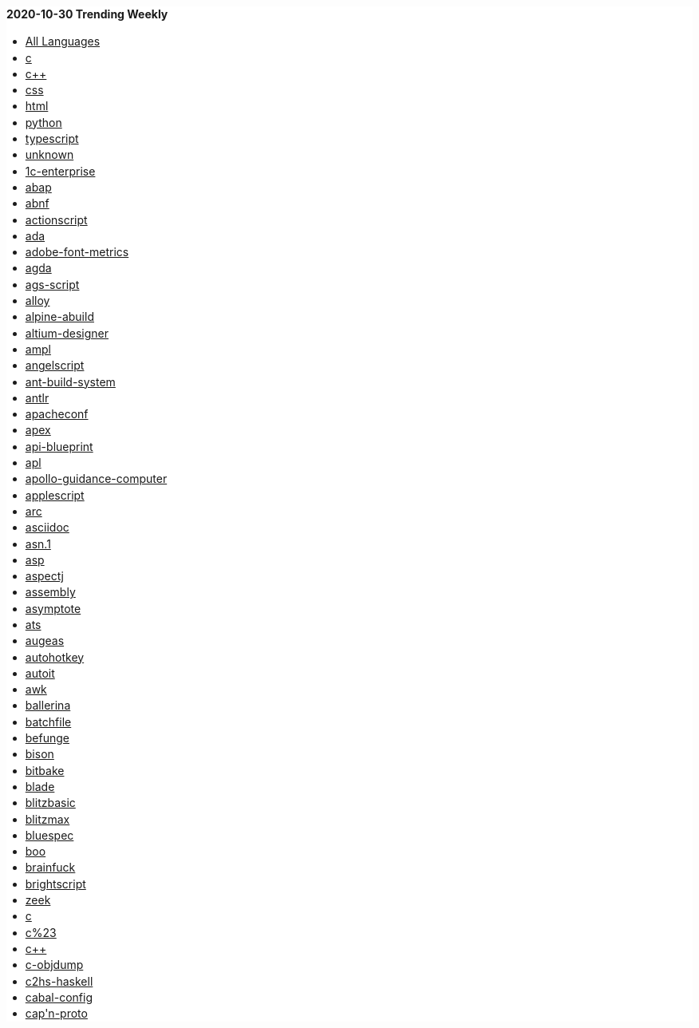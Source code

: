 

**2020-10-30 Trending Weekly**

- [All Languages](#all-languages)
- [c](#c)
- [c++](#c)
- [css](#css)
- [html](#html)
- [python](#python)
- [typescript](#typescript)
- [unknown](#unknown)
- [1c-enterprise](#1c-enterprise)
- [abap](#abap)
- [abnf](#abnf)
- [actionscript](#actionscript)
- [ada](#ada)
- [adobe-font-metrics](#adobe-font-metrics)
- [agda](#agda)
- [ags-script](#ags-script)
- [alloy](#alloy)
- [alpine-abuild](#alpine-abuild)
- [altium-designer](#altium-designer)
- [ampl](#ampl)
- [angelscript](#angelscript)
- [ant-build-system](#ant-build-system)
- [antlr](#antlr)
- [apacheconf](#apacheconf)
- [apex](#apex)
- [api-blueprint](#api-blueprint)
- [apl](#apl)
- [apollo-guidance-computer](#apollo-guidance-computer)
- [applescript](#applescript)
- [arc](#arc)
- [asciidoc](#asciidoc)
- [asn.1](#asn1)
- [asp](#asp)
- [aspectj](#aspectj)
- [assembly](#assembly)
- [asymptote](#asymptote)
- [ats](#ats)
- [augeas](#augeas)
- [autohotkey](#autohotkey)
- [autoit](#autoit)
- [awk](#awk)
- [ballerina](#ballerina)
- [batchfile](#batchfile)
- [befunge](#befunge)
- [bison](#bison)
- [bitbake](#bitbake)
- [blade](#blade)
- [blitzbasic](#blitzbasic)
- [blitzmax](#blitzmax)
- [bluespec](#bluespec)
- [boo](#boo)
- [brainfuck](#brainfuck)
- [brightscript](#brightscript)
- [zeek](#zeek)
- [c](#c-1)
- [c%23](#c)
- [c++](#c-1)
- [c-objdump](#c-objdump)
- [c2hs-haskell](#c2hs-haskell)
- [cabal-config](#cabal-config)
- [cap'n-proto](#capn-proto)